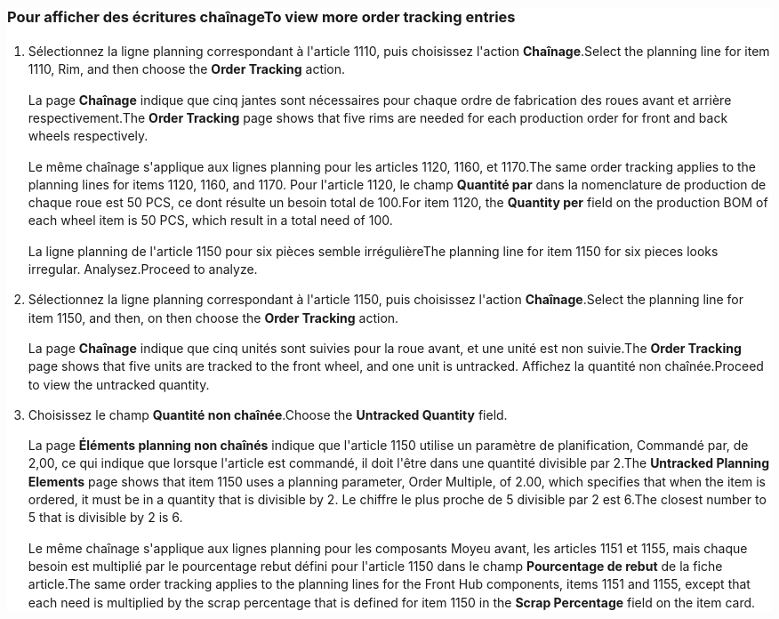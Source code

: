 
### <a name="to-view-more-order-tracking-entries"></a><span data-ttu-id="4e1a5-255">Pour afficher des écritures chaînage</span><span class="sxs-lookup"><span data-stu-id="4e1a5-255">To view more order tracking entries</span></span>  

1.  <span data-ttu-id="4e1a5-256">Sélectionnez la ligne planning correspondant à l'article 1110, puis choisissez l'action **Chaînage**.</span><span class="sxs-lookup"><span data-stu-id="4e1a5-256">Select the planning line for item 1110, Rim, and then choose the **Order Tracking** action.</span></span>  

     <span data-ttu-id="4e1a5-257">La page **Chaînage** indique que cinq jantes sont nécessaires pour chaque ordre de fabrication des roues avant et arrière respectivement.</span><span class="sxs-lookup"><span data-stu-id="4e1a5-257">The **Order Tracking** page shows that five rims are needed for each production order for front and back wheels respectively.</span></span>  

     <span data-ttu-id="4e1a5-258">Le même chaînage s'applique aux lignes planning pour les articles 1120, 1160, et 1170.</span><span class="sxs-lookup"><span data-stu-id="4e1a5-258">The same order tracking applies to the planning lines for items 1120, 1160, and 1170.</span></span> <span data-ttu-id="4e1a5-259">Pour l'article 1120, le champ **Quantité par** dans la nomenclature de production de chaque roue est 50 PCS, ce dont résulte un besoin total de 100.</span><span class="sxs-lookup"><span data-stu-id="4e1a5-259">For item 1120, the **Quantity per** field on the production BOM of each wheel item is 50 PCS, which result in a total need of 100.</span></span>  

     <span data-ttu-id="4e1a5-260">La ligne planning de l'article 1150 pour six pièces semble irrégulière</span><span class="sxs-lookup"><span data-stu-id="4e1a5-260">The planning line for item 1150 for six pieces looks irregular.</span></span> <span data-ttu-id="4e1a5-261">Analysez.</span><span class="sxs-lookup"><span data-stu-id="4e1a5-261">Proceed to analyze.</span></span>  

2.  <span data-ttu-id="4e1a5-262">Sélectionnez la ligne planning correspondant à l'article 1150, puis choisissez l'action **Chaînage**.</span><span class="sxs-lookup"><span data-stu-id="4e1a5-262">Select the planning line for item 1150, and then, on then choose the **Order Tracking** action.</span></span>  

     <span data-ttu-id="4e1a5-263">La page **Chaînage** indique que cinq unités sont suivies pour la roue avant, et une unité est non suivie.</span><span class="sxs-lookup"><span data-stu-id="4e1a5-263">The **Order Tracking** page shows that five units are tracked to the front wheel, and one unit is untracked.</span></span> <span data-ttu-id="4e1a5-264">Affichez la quantité non chaînée.</span><span class="sxs-lookup"><span data-stu-id="4e1a5-264">Proceed to view the untracked quantity.</span></span>  

3.  <span data-ttu-id="4e1a5-265">Choisissez le champ **Quantité non chaînée**.</span><span class="sxs-lookup"><span data-stu-id="4e1a5-265">Choose the **Untracked Quantity** field.</span></span>  

     <span data-ttu-id="4e1a5-266">La page **Éléments planning non chaînés** indique que l'article 1150 utilise un paramètre de planification, Commandé par, de 2,00, ce qui indique que lorsque l'article est commandé, il doit l'être dans une quantité divisible par 2.</span><span class="sxs-lookup"><span data-stu-id="4e1a5-266">The **Untracked Planning Elements** page shows that item 1150 uses a planning parameter, Order Multiple, of 2.00, which specifies that when the item is ordered, it must be in a quantity that is divisible by 2.</span></span> <span data-ttu-id="4e1a5-267">Le chiffre le plus proche de 5 divisible par 2 est 6.</span><span class="sxs-lookup"><span data-stu-id="4e1a5-267">The closest number to 5 that is divisible by 2 is 6.</span></span>  

     <span data-ttu-id="4e1a5-268">Le même chaînage s'applique aux lignes planning pour les composants Moyeu avant, les articles 1151 et 1155, mais chaque besoin est multiplié par le pourcentage rebut défini pour l'article 1150 dans le champ **Pourcentage de rebut** de la fiche article.</span><span class="sxs-lookup"><span data-stu-id="4e1a5-268">The same order tracking applies to the planning lines for the Front Hub components, items 1151 and 1155, except that each need is multiplied by the scrap percentage that is defined for item 1150 in the **Scrap Percentage** field on the item card.</span></span>  
